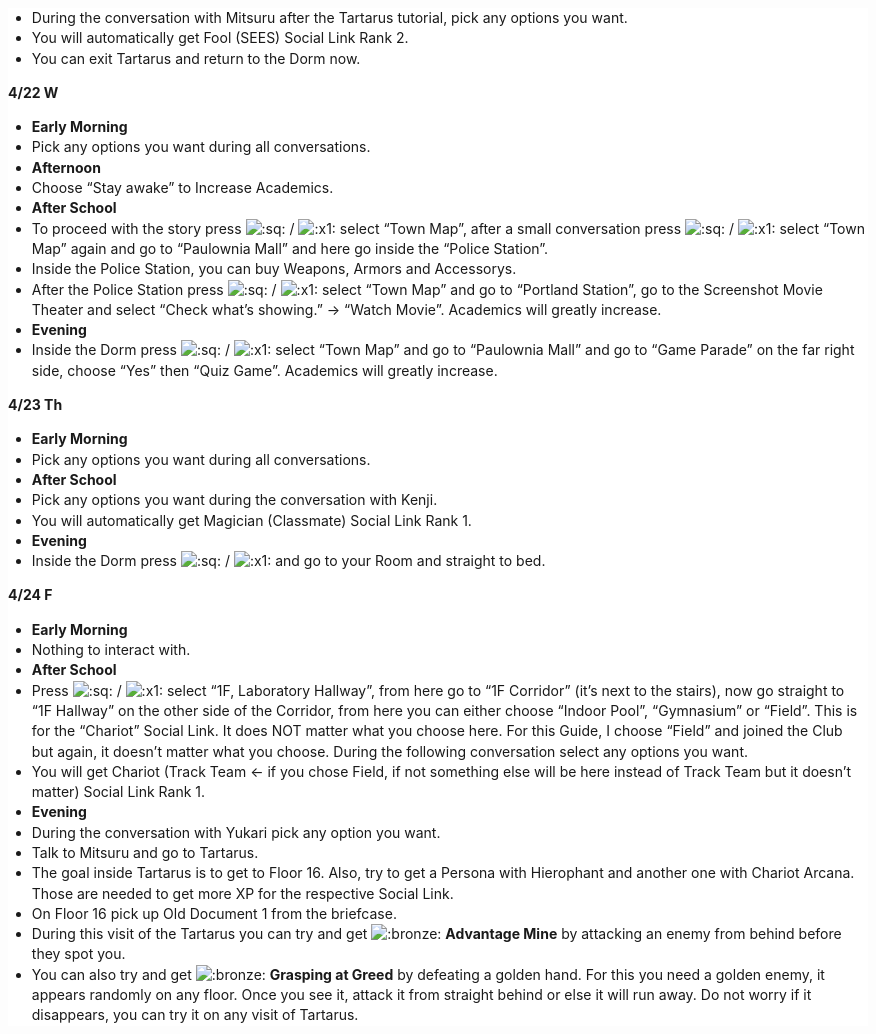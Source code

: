 - During the conversation with Mitsuru after the Tartarus tutorial, pick any options you want.
- You will automatically get Fool (SEES) Social Link Rank 2.
- You can exit Tartarus and return to the Dorm now.

**4/22 W**

- **Early Morning**
- Pick any options you want during all conversations.
- **Afternoon**
- Choose “Stay awake” to Increase Academics.
- **After School**
- To proceed with the story press ![:sq:](https://www.powerpyx.com/wp-includes/images/smilies/square.png) / ![:x1:](https://www.powerpyx.com/wp-includes/images/smilies/x1.png) select “Town Map”, after a small conversation press ![:sq:](https://www.powerpyx.com/wp-includes/images/smilies/square.png) / ![:x1:](https://www.powerpyx.com/wp-includes/images/smilies/x1.png) select “Town Map” again and go to “Paulownia Mall” and here go inside the “Police Station”.
- Inside the Police Station, you can buy Weapons, Armors and Accessorys.
- After the Police Station press ![:sq:](https://www.powerpyx.com/wp-includes/images/smilies/square.png) / ![:x1:](https://www.powerpyx.com/wp-includes/images/smilies/x1.png) select “Town Map” and go to “Portland Station”, go to the Screenshot Movie Theater and select “Check what’s showing.” -> “Watch Movie”. Academics will greatly increase.
- **Evening**
- Inside the Dorm press ![:sq:](https://www.powerpyx.com/wp-includes/images/smilies/square.png) / ![:x1:](https://www.powerpyx.com/wp-includes/images/smilies/x1.png) select “Town Map” and go to “Paulownia Mall” and go to “Game Parade” on the far right side, choose “Yes” then “Quiz Game”. Academics will greatly increase.

**4/23 Th**

- **Early Morning**
- Pick any options you want during all conversations.
- **After School**
- Pick any options you want during the conversation with Kenji.
- You will automatically get Magician (Classmate) Social Link Rank 1.
- **Evening**
- Inside the Dorm press ![:sq:](https://www.powerpyx.com/wp-includes/images/smilies/square.png) / ![:x1:](https://www.powerpyx.com/wp-includes/images/smilies/x1.png) and go to your Room and straight to bed.

**4/24 F**

- **Early Morning**
- Nothing to interact with.
- **After School**
- Press ![:sq:](https://www.powerpyx.com/wp-includes/images/smilies/square.png) / ![:x1:](https://www.powerpyx.com/wp-includes/images/smilies/x1.png) select “1F, Laboratory Hallway”, from here go to “1F Corridor” (it’s next to the stairs), now go straight to “1F Hallway” on the other side of the Corridor, from here you can either choose “Indoor Pool”, “Gymnasium” or “Field”. This is for the “Chariot” Social Link. It does NOT matter what you choose here. For this Guide, I choose “Field” and joined the Club but again, it doesn’t matter what you choose. During the following conversation select any options you want.
- You will get Chariot (Track Team <- if you chose Field, if not something else will be here instead of Track Team but it doesn’t matter) Social Link Rank 1.
- **Evening**
- During the conversation with Yukari pick any option you want.
- Talk to Mitsuru and go to Tartarus.
- The goal inside Tartarus is to get to Floor 16. Also, try to get a Persona with Hierophant and another one with Chariot Arcana. Those are needed to get more XP for the respective Social Link.
- On Floor 16 pick up Old Document 1 from the briefcase.
- During this visit of the Tartarus you can try and get ![:bronze:](https://www.powerpyx.com/wp-includes/images/smilies/bronze.png) **Advantage Mine** by attacking an enemy from behind before they spot you.
- You can also try and get ![:bronze:](https://www.powerpyx.com/wp-includes/images/smilies/bronze.png) **Grasping at Greed** by defeating a golden hand. For this you need a golden enemy, it appears randomly on any floor. Once you see it, attack it from straight behind or else it will run away. Do not worry if it disappears, you can try it on any visit of Tartarus.